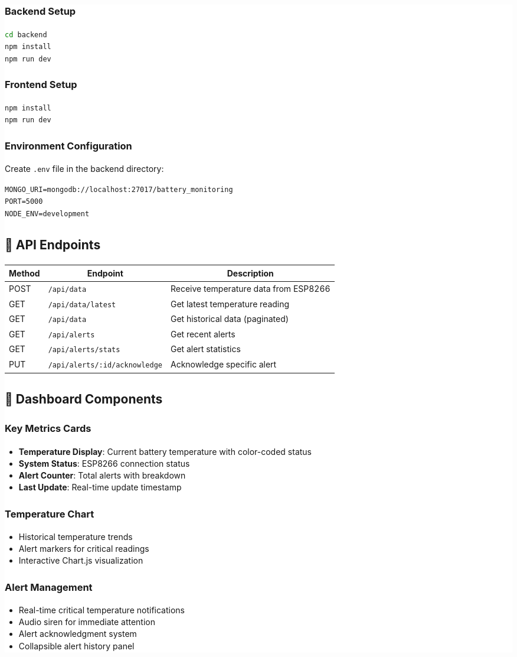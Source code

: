 ### Backend Setup
```bash
cd backend
npm install
npm run dev
```

### Frontend Setup
```bash
npm install
npm run dev
```

### Environment Configuration
Create `.env` file in the backend directory:
```env
MONGO_URI=mongodb://localhost:27017/battery_monitoring
PORT=5000
NODE_ENV=development
```

## 🔧 API Endpoints

| Method | Endpoint | Description |
|--------|----------|-------------|
| POST | `/api/data` | Receive temperature data from ESP8266 |
| GET | `/api/data/latest` | Get latest temperature reading |
| GET | `/api/data` | Get historical data (paginated) |
| GET | `/api/alerts` | Get recent alerts |
| GET | `/api/alerts/stats` | Get alert statistics |
| PUT | `/api/alerts/:id/acknowledge` | Acknowledge specific alert |

## 📱 Dashboard Components

### Key Metrics Cards
- **Temperature Display**: Current battery temperature with color-coded status
- **System Status**: ESP8266 connection status
- **Alert Counter**: Total alerts with breakdown
- **Last Update**: Real-time update timestamp

### Temperature Chart
- Historical temperature trends
- Alert markers for critical readings
- Interactive Chart.js visualization

### Alert Management
- Real-time critical temperature notifications
- Audio siren for immediate attention
- Alert acknowledgment system
- Collapsible alert history panel
